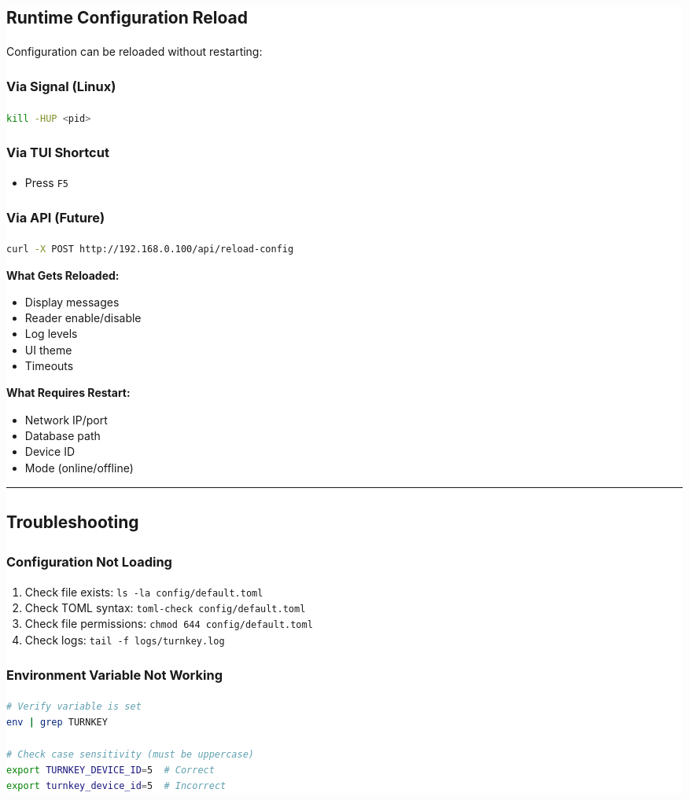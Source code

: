 
## Runtime Configuration Reload

Configuration can be reloaded without restarting:

### Via Signal (Linux)
```bash
kill -HUP <pid>
```

### Via TUI Shortcut
- Press `F5`

### Via API (Future)
```bash
curl -X POST http://192.168.0.100/api/reload-config
```

**What Gets Reloaded:**
- Display messages
- Reader enable/disable
- Log levels
- UI theme
- Timeouts

**What Requires Restart:**
- Network IP/port
- Database path
- Device ID
- Mode (online/offline)

---

## Troubleshooting

### Configuration Not Loading

1. Check file exists: `ls -la config/default.toml`
2. Check TOML syntax: `toml-check config/default.toml`
3. Check file permissions: `chmod 644 config/default.toml`
4. Check logs: `tail -f logs/turnkey.log`

### Environment Variable Not Working

```bash
# Verify variable is set
env | grep TURNKEY

# Check case sensitivity (must be uppercase)
export TURNKEY_DEVICE_ID=5  # Correct
export turnkey_device_id=5  # Incorrect
```
